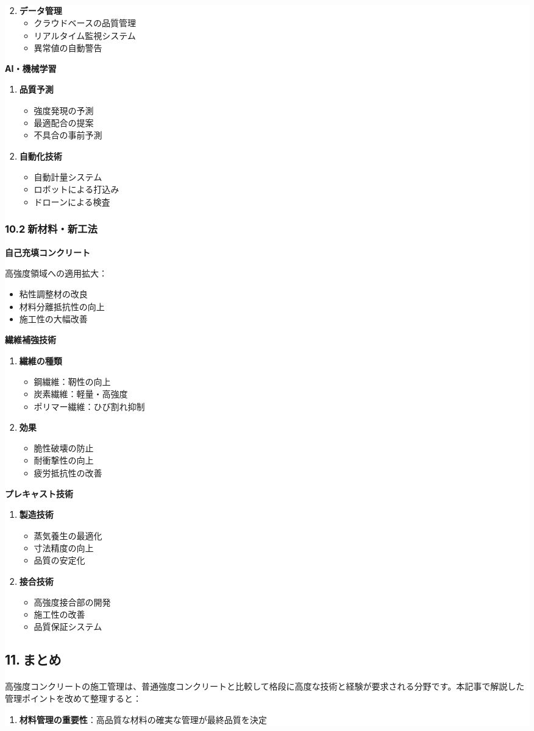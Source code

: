 2. **データ管理**
   - クラウドベースの品質管理
   - リアルタイム監視システム
   - 異常値の自動警告

**AI・機械学習**

1. **品質予測**
   - 強度発現の予測
   - 最適配合の提案
   - 不具合の事前予測

2. **自動化技術**
   - 自動計量システム
   - ロボットによる打込み
   - ドローンによる検査

### 10.2 新材料・新工法

**自己充填コンクリート**

高強度領域への適用拡大：
- 粘性調整材の改良
- 材料分離抵抗性の向上
- 施工性の大幅改善

**繊維補強技術**

1. **繊維の種類**
   - 鋼繊維：靭性の向上
   - 炭素繊維：軽量・高強度
   - ポリマー繊維：ひび割れ抑制

2. **効果**
   - 脆性破壊の防止
   - 耐衝撃性の向上
   - 疲労抵抗性の改善

**プレキャスト技術**

1. **製造技術**
   - 蒸気養生の最適化
   - 寸法精度の向上
   - 品質の安定化

2. **接合技術**
   - 高強度接合部の開発
   - 施工性の改善
   - 品質保証システム

## 11. まとめ

高強度コンクリートの施工管理は、普通強度コンクリートと比較して格段に高度な技術と経験が要求される分野です。本記事で解説した管理ポイントを改めて整理すると：

1. **材料管理の重要性**：高品質な材料の確実な管理が最終品質を決定
